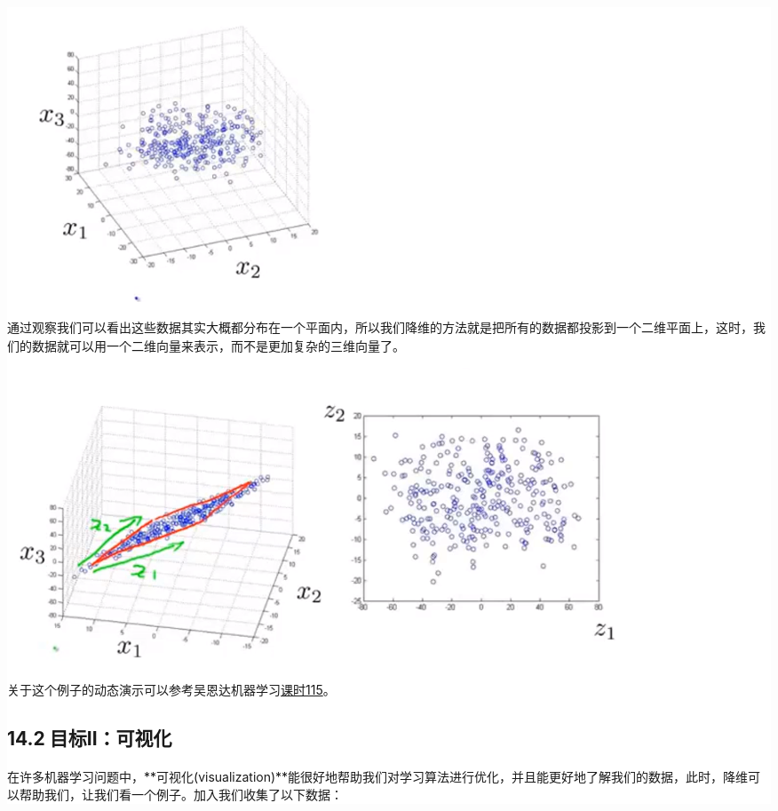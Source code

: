 ![](../../../img/ml/ml_wnd/14_dimensionality_reduction/14.1_5.png)

通过观察我们可以看出这些数据其实大概都分布在一个平面内，所以我们降维的方法就是把所有的数据都投影到一个二维平面上，这时，我们的数据就可以用一个二维向量来表示，而不是更加复杂的三维向量了。

![](../../../img/ml/ml_wnd/14_dimensionality_reduction/14.1_6.png)

关于这个例子的动态演示可以参考吴恩达机器学习[课时115](<https://study.163.com/course/courseLearn.htm?courseId=1004570029#/learn/video?lessonId=1052316982&courseId=1004570029>)。

## 14.2 目标II：可视化

在许多机器学习问题中，**可视化(visualization)**能很好地帮助我们对学习算法进行优化，并且能更好地了解我们的数据，此时，降维可以帮助我们，让我们看一个例子。加入我们收集了以下数据：
